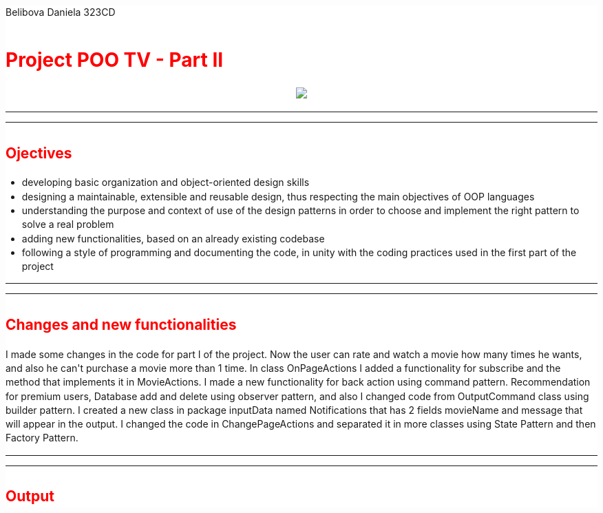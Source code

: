 Belibova Daniela 323CD 

<span style="color:red;">

#  Project POO TV - Part II
</span>

<div align="center"><img src="https://i.imgur.com/S1ROjQr.gif" width="300px"></div>

---------------------------

--------------------------
<span style="color:red;">

## Ojectives
</span>

- developing basic organization and object-oriented design skills
- designing a maintainable, extensible and reusable design, thus respecting the main objectives of OOP languages
- understanding the purpose and context of use of the design patterns in order to choose and implement the right pattern to solve a real problem
- adding new functionalities, based on an already existing codebase
- following a style of programming and documenting the code, in unity with the coding practices used in the first part of the project

-----------------------

-------------------------
<span style="color:red;">

## Changes and new functionalities
</span>

I made some changes in the code for part I of the project. Now the user can rate and watch a movie how many times he wants, and also he can't purchase a movie more than 1 time.
In class OnPageActions I added a functionality for subscribe and the method that implements it in MovieActions. 
I made a new functionality for back action using command pattern. 
Recommendation for premium users, Database add and delete using observer pattern, and also I changed code from OutputCommand class using builder pattern.
I created a new class in package inputData named Notifications that has 2 fields movieName and message that will appear in the output.
I changed the code in ChangePageActions and separated it in more classes using State Pattern and then Factory Pattern.

---------------------

------------------------
<span style="color:red;">

## Output
</span>
